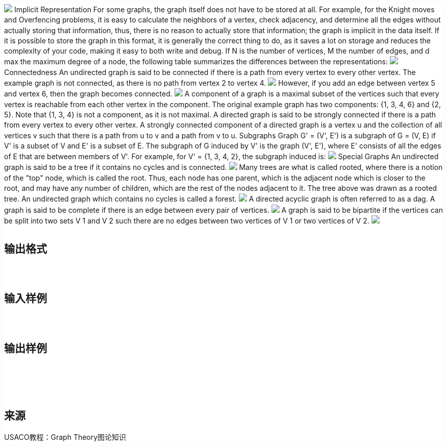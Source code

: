 <img border=0 src=http://10.10.10.3:8080/JudgeOnline/images/p1069/graph132.gif > Implicit Representation For some graphs, the graph itself does not have to be stored at all. For example, for the Knight moves and Overfencing problems, it is easy to calculate the neighbors of a vertex, check adjacency, and determine all the edges without actually storing that information, thus, there is no reason to actually store that information; the graph is implicit in the data itself. If it is possible to store the graph in this format, it is generally the correct thing to do, as it saves a lot on storage and reduces the complexity of your code, making it easy to both write and debug. If N is the number of vertices, M the number of edges, and d max the maximum degree of a node, the following table summarizes the differences between the representations: <img border=0 src=http://10.10.10.3:8080/JudgeOnline/images/p1069/graph142.gif > Connectedness An undirected graph is said to be connected if there is a path from every vertex to every other vertex. The example graph is not connected, as there is no path from vertex 2 to vertex 4. <img border=0 src=http://10.10.10.3:8080/JudgeOnline/images/p1069/graph1.gif > However, if you add an edge between vertex 5 and vertex 6, then the graph becomes connected. <img border=0 src=http://10.10.10.3:8080/JudgeOnline/images/p1069/graph2.gif > A component of a graph is a maximal subset of the vertices such that every vertex is reachable from each other vertex in the component. The original example graph has two components: {1, 3, 4, 6} and {2, 5}. Note that {1, 3, 4} is not a component, as it is not maximal. A directed graph is said to be strongly connected if there is a path from every vertex to every other vertex. A strongly connected component of a directed graph is a vertex u and the collection of all vertices v such that there is a path from u to v and a path from v to u. Subgraphs Graph G' = (V', E') is a subgraph of G = (V, E) if V' is a subset of V and E' is a subset of E. The subgraph of G induced by V' is the graph (V', E'), where E' consists of all the edges of E that are between members of V'. For example, for V' = {1, 3, 4, 2}, the subgraph induced is: <img border=0 src=http://10.10.10.3:8080/JudgeOnline/images/p1069/graph5.gif > Special Graphs An undirected graph is said to be a tree if it contains no cycles and is connected. <img border=0 src=http://10.10.10.3:8080/JudgeOnline/images/p1069/graph6.gif > Many trees are what is called rooted, where there is a notion of the "top" node, which is called the root. Thus, each node has one parent, which is the adjacent node which is closer to the root, and may have any number of children, which are the rest of the nodes adjacent to it. The tree above was drawn as a rooted tree. An undirected graph which contains no cycles is called a forest. <img border=0 src=http://10.10.10.3:8080/JudgeOnline/images/p1069/graph7.gif > A directed acyclic graph is often referred to as a dag. A graph is said to be complete if there is an edge between every pair of vertices. <img border=0 src=http://10.10.10.3:8080/JudgeOnline/images/p1069/graph8.gif > A graph is said to be bipartite if the vertices can be split into two sets V 1 and V 2 such there are no edges between two vertices of V 1 or two vertices of V 2. <img border=0 src=http://10.10.10.3:8080/JudgeOnline/images/p1069/graph9.gif > 

## 输出格式

 

## 输入样例

```plaintext
 
```

## 输出样例

```plaintext
 
```



 

## 来源

USACO教程：Graph Theory图论知识

